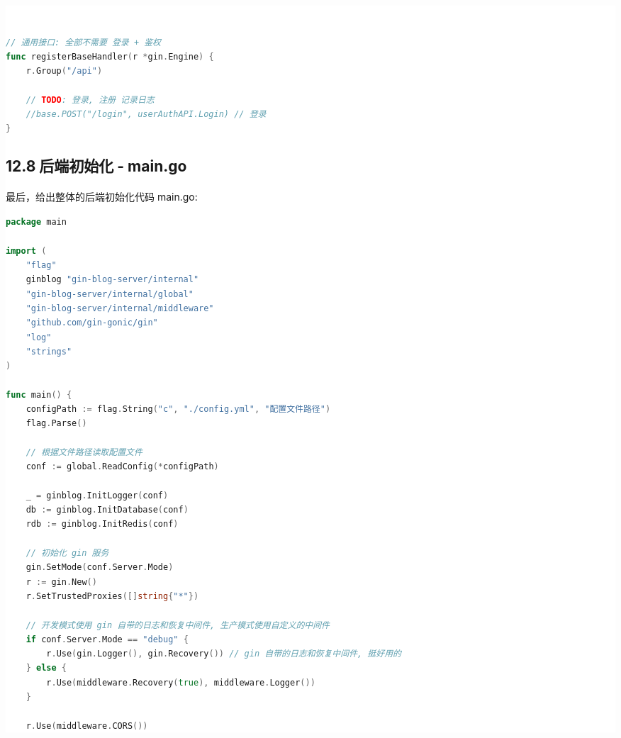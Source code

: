 ```go


// 通用接口: 全部不需要 登录 + 鉴权
func registerBaseHandler(r *gin.Engine) {
	r.Group("/api")

	// TODO: 登录, 注册 记录日志
	//base.POST("/login", userAuthAPI.Login) // 登录
}
```



## 12.8 后端初始化 - main.go

最后，给出整体的后端初始化代码 main.go:

```go
package main

import (
	"flag"
	ginblog "gin-blog-server/internal"
	"gin-blog-server/internal/global"
	"gin-blog-server/internal/middleware"
	"github.com/gin-gonic/gin"
	"log"
	"strings"
)

func main() {
	configPath := flag.String("c", "./config.yml", "配置文件路径")
	flag.Parse()

	// 根据文件路径读取配置文件
	conf := global.ReadConfig(*configPath)

	_ = ginblog.InitLogger(conf)
	db := ginblog.InitDatabase(conf)
	rdb := ginblog.InitRedis(conf)

	// 初始化 gin 服务
	gin.SetMode(conf.Server.Mode)
	r := gin.New()
	r.SetTrustedProxies([]string{"*"})

	// 开发模式使用 gin 自带的日志和恢复中间件, 生产模式使用自定义的中间件
	if conf.Server.Mode == "debug" {
		r.Use(gin.Logger(), gin.Recovery()) // gin 自带的日志和恢复中间件, 挺好用的
	} else {
		r.Use(middleware.Recovery(true), middleware.Logger())
	}

	r.Use(middleware.CORS())
